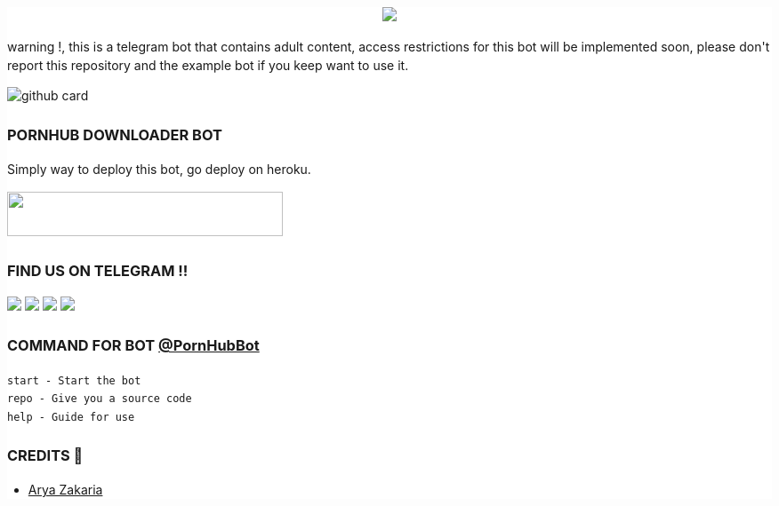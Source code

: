 <p align="center"><img src="https://i.postimg.cc/JhJywSMF/logo7-10-14120.png" style="width:100%"></p>

warning !, this is a telegram bot that contains adult content, access restrictions for this bot will be implemented soon, please don't report this repository and the example bot if you keep want to use it.

![github card](https://github-readme-stats.vercel.app/api/pin/?username=aryazakaria01&repo=PornHub&theme=dark)

### PORNHUB DOWNLOADER BOT

Simply way to deploy this bot, go deploy on heroku.

<b>
<a href="https://heroku.com/deploy?template=https://github.com/aryazakaria01/PornHub"><img src="https://img.shields.io/badge/DEPLOY ON HEROKU-Canary?style=badge&logo=heroku"width="310" height="50"/></a>
</b>

### FIND US ON TELEGRAM !!

<a href="https://t.me/IamOkayy"><img src="https://img.shields.io/badge/BOT OWNER-blue?style=for-the-badge&logo=Telegram" /></a>
<a href="https://t.me/CyberSupportGroup"><img src="https://img.shields.io/badge/GROUP SUPPORT-black?style=for-the-badge&logo=Telegram" /></a>
<a href="https://t.me/CyberMusicProject"><img src="https://img.shields.io/badge/CHANNEL-gold?style=for-the-badge&logo=Telegram" /></a>
<a href="https://t.me/npornhubdlbot"><img src="https://img.shields.io/badge/EXAMPLE BOT-magenta?style=for-the-badge&logo=Telegram" /></a>


### COMMAND FOR BOT [@PornHubBot](https://t.me/npornhubdlbot)
```
start - Start the bot
repo - Give you a source code
help - Guide for use
```

### CREDITS 💖
  
* [Arya Zakaria](http://github.com/aryazakaria01)
